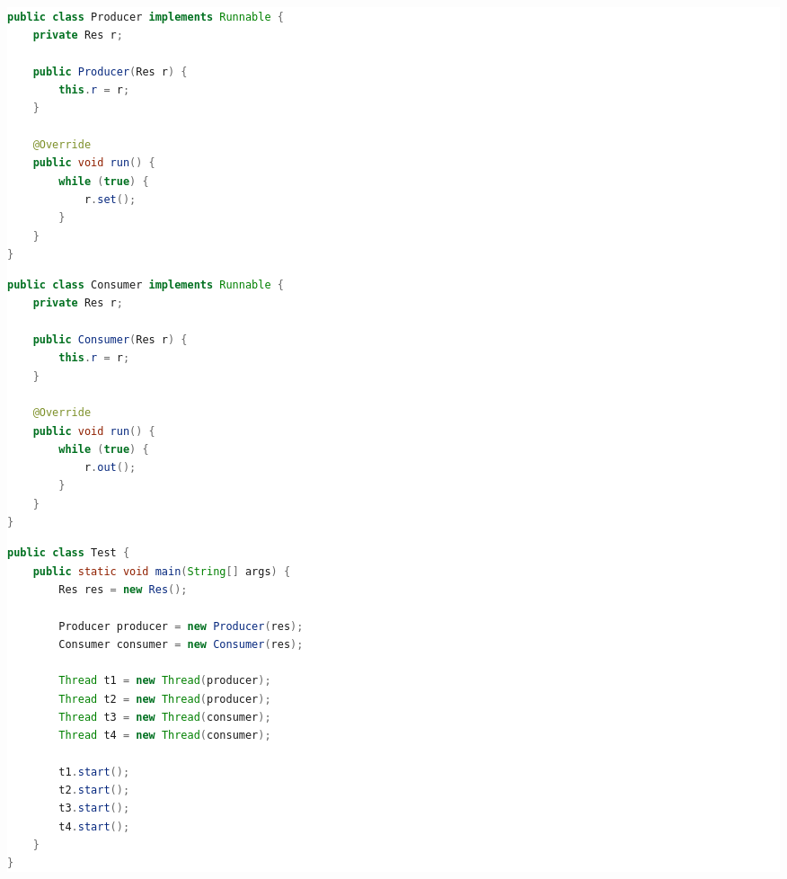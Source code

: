 ```java
public class Producer implements Runnable {
    private Res r;

    public Producer(Res r) {
        this.r = r;
    }

    @Override
    public void run() {
        while (true) {
            r.set();
        }
    }
}
```

```java
public class Consumer implements Runnable {
    private Res r;

    public Consumer(Res r) {
        this.r = r;
    }

    @Override
    public void run() {
        while (true) {
            r.out();
        }
    }
}
```

```java
public class Test {
    public static void main(String[] args) {
        Res res = new Res();

        Producer producer = new Producer(res);
        Consumer consumer = new Consumer(res);

        Thread t1 = new Thread(producer);
        Thread t2 = new Thread(producer);
        Thread t3 = new Thread(consumer);
        Thread t4 = new Thread(consumer);

        t1.start();
        t2.start();
        t3.start();
        t4.start();
    }
}
```
